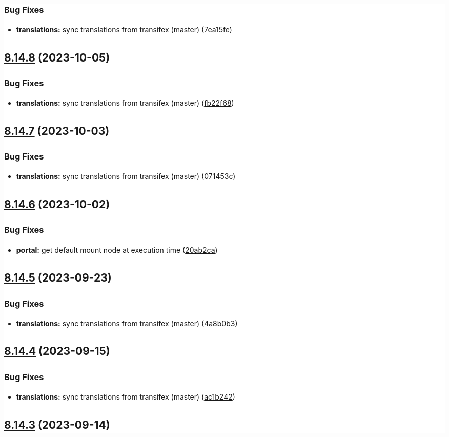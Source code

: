 
### Bug Fixes

* **translations:** sync translations from transifex (master) ([7ea15fe](https://github.com/dhis2/ui/commit/7ea15feb4dfe7e21bef2cbca93b1159ddb6b8960))

## [8.14.8](https://github.com/dhis2/ui/compare/v8.14.7...v8.14.8) (2023-10-05)


### Bug Fixes

* **translations:** sync translations from transifex (master) ([fb22f68](https://github.com/dhis2/ui/commit/fb22f682f36a1347eecfbdbc65bb32ed30d7d7fe))

## [8.14.7](https://github.com/dhis2/ui/compare/v8.14.6...v8.14.7) (2023-10-03)


### Bug Fixes

* **translations:** sync translations from transifex (master) ([071453c](https://github.com/dhis2/ui/commit/071453c5570fa61461a01310e65ca2061b64a80d))

## [8.14.6](https://github.com/dhis2/ui/compare/v8.14.5...v8.14.6) (2023-10-02)


### Bug Fixes

* **portal:** get default mount node at execution time ([20ab2ca](https://github.com/dhis2/ui/commit/20ab2cacb84c0f704d6cbb18000b035ce581446c))

## [8.14.5](https://github.com/dhis2/ui/compare/v8.14.4...v8.14.5) (2023-09-23)


### Bug Fixes

* **translations:** sync translations from transifex (master) ([4a8b0b3](https://github.com/dhis2/ui/commit/4a8b0b3135347c474cbc0a37bc155a83e16e2713))

## [8.14.4](https://github.com/dhis2/ui/compare/v8.14.3...v8.14.4) (2023-09-15)


### Bug Fixes

* **translations:** sync translations from transifex (master) ([ac1b242](https://github.com/dhis2/ui/commit/ac1b2425b04d1e269dc8d05396d97a98bb37e882))

## [8.14.3](https://github.com/dhis2/ui/compare/v8.14.2...v8.14.3) (2023-09-14)
